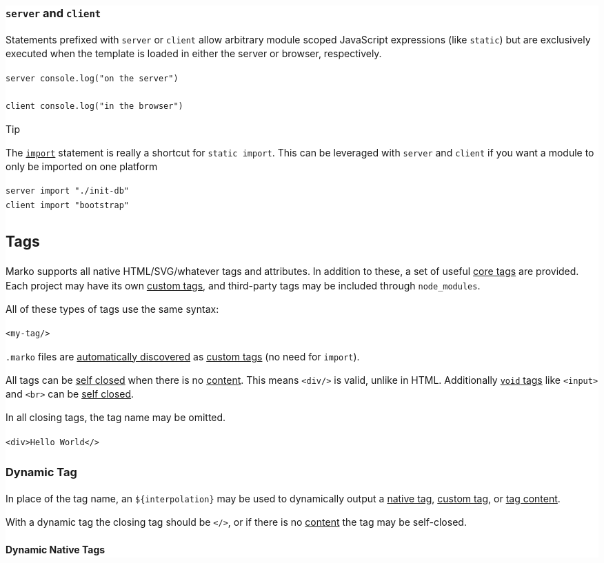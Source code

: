 ### `server` and `client`

Statements prefixed with `server` or `client` allow arbitrary module scoped JavaScript expressions (like `static`) but are exclusively executed when the template is loaded in either the server or browser, respectively.

```marko
server console.log("on the server")

client console.log("in the browser")
```

> [!TIP]
> The [`import`](#import) statement is really a shortcut for `static import`. This can be leveraged with `server` and `client` if you want a module to only be imported on one platform
>
> ```marko
> server import "./init-db"
> client import "bootstrap"
> ```

## Tags

Marko supports all native HTML/SVG/whatever tags and attributes. In addition to these, a set of useful [core tags](./core-tags.md) are provided. Each project may have its own [custom tags](./custom-tag.md), and third-party tags may be included through `node_modules`.

All of these types of tags use the same syntax:

```marko
<my-tag/>
```

`.marko` files are [automatically discovered](./custom-tag#custom-tag-discovery) as [custom tags](./custom-tag) (no need for `import`).

All tags can be [self closed](https://developer.mozilla.org/en-US/docs/Glossary/Void_element#self-closing_tags) when there is no [content](#tag-content). This means `<div/>` is valid, unlike in HTML. Additionally [`void` tags](https://developer.mozilla.org/en-US/docs/Glossary/Void_element) like `<input>` and `<br>` can be [self closed](https://developer.mozilla.org/en-US/docs/Glossary/Void_element#self-closing_tags).

In all closing tags, the tag name may be omitted.

```marko
<div>Hello World</>
```

### Dynamic Tag

In place of the tag name, an `${interpolation}` may be used to dynamically output a [native tag](./native-tag.md), [custom tag](./custom-tag.md), or [tag content](#tag-content).

With a dynamic tag the closing tag should be `</>`, or if there is no [content](#tag-content) the tag may be self-closed.

#### Dynamic Native Tags


[^1]: Control flow tags such as `<if>` and `<for>` are an exception and allow for [dynamically creating attribute tags](#dynamic-attribute-tags).